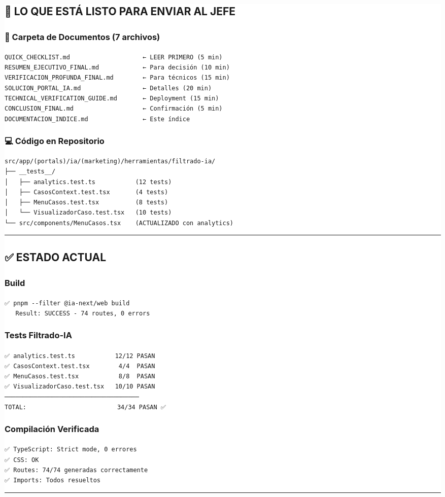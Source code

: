 
## 🎁 LO QUE ESTÁ LISTO PARA ENVIAR AL JEFE

### 📁 Carpeta de Documentos (7 archivos)

```
QUICK_CHECKLIST.md                    ← LEER PRIMERO (5 min)
RESUMEN_EJECUTIVO_FINAL.md            ← Para decisión (10 min)
VERIFICACION_PROFUNDA_FINAL.md        ← Para técnicos (15 min)
SOLUCION_PORTAL_IA.md                 ← Detalles (20 min)
TECHNICAL_VERIFICATION_GUIDE.md       ← Deployment (15 min)
CONCLUSION_FINAL.md                   ← Confirmación (5 min)
DOCUMENTACION_INDICE.md               ← Este índice
```

### 💻 Código en Repositorio

```
src/app/(portals)/ia/(marketing)/herramientas/filtrado-ia/
├── __tests__/
│   ├── analytics.test.ts           (12 tests)
│   ├── CasosContext.test.tsx       (4 tests)
│   ├── MenuCasos.test.tsx          (8 tests)
│   └── VisualizadorCaso.test.tsx   (10 tests)
└── src/components/MenuCasos.tsx    (ACTUALIZADO con analytics)
```

---

## ✅ ESTADO ACTUAL

### Build

```
✅ pnpm --filter @ia-next/web build
   Result: SUCCESS - 74 routes, 0 errors
```

### Tests Filtrado-IA

```
✅ analytics.test.ts           12/12 PASAN
✅ CasosContext.test.tsx        4/4  PASAN
✅ MenuCasos.test.tsx           8/8  PASAN
✅ VisualizadorCaso.test.tsx   10/10 PASAN
─────────────────────────────────────
TOTAL:                         34/34 PASAN ✅
```

### Compilación Verificada

```
✅ TypeScript: Strict mode, 0 errores
✅ CSS: OK
✅ Routes: 74/74 generadas correctamente
✅ Imports: Todos resueltos
```

---
